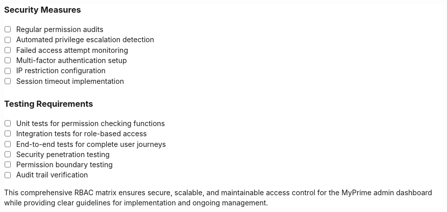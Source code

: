 ### Security Measures
- [ ] Regular permission audits
- [ ] Automated privilege escalation detection
- [ ] Failed access attempt monitoring
- [ ] Multi-factor authentication setup
- [ ] IP restriction configuration
- [ ] Session timeout implementation

### Testing Requirements
- [ ] Unit tests for permission checking functions
- [ ] Integration tests for role-based access
- [ ] End-to-end tests for complete user journeys
- [ ] Security penetration testing
- [ ] Permission boundary testing
- [ ] Audit trail verification

This comprehensive RBAC matrix ensures secure, scalable, and maintainable access control for the MyPrime admin dashboard while providing clear guidelines for implementation and ongoing management.